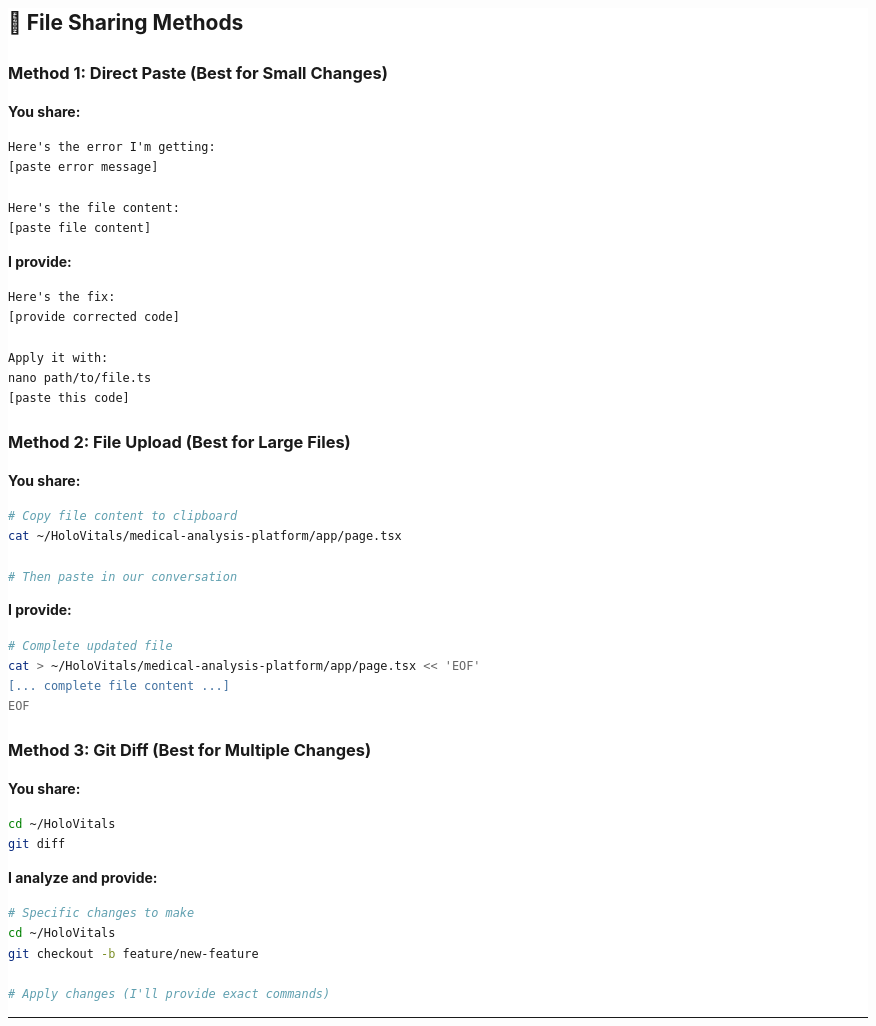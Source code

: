 
## 📁 File Sharing Methods

### Method 1: Direct Paste (Best for Small Changes)

**You share:**
```
Here's the error I'm getting:
[paste error message]

Here's the file content:
[paste file content]
```

**I provide:**
```
Here's the fix:
[provide corrected code]

Apply it with:
nano path/to/file.ts
[paste this code]
```

### Method 2: File Upload (Best for Large Files)

**You share:**
```bash
# Copy file content to clipboard
cat ~/HoloVitals/medical-analysis-platform/app/page.tsx

# Then paste in our conversation
```

**I provide:**
```bash
# Complete updated file
cat > ~/HoloVitals/medical-analysis-platform/app/page.tsx << 'EOF'
[... complete file content ...]
EOF
```

### Method 3: Git Diff (Best for Multiple Changes)

**You share:**
```bash
cd ~/HoloVitals
git diff
```

**I analyze and provide:**
```bash
# Specific changes to make
cd ~/HoloVitals
git checkout -b feature/new-feature

# Apply changes (I'll provide exact commands)
```

---